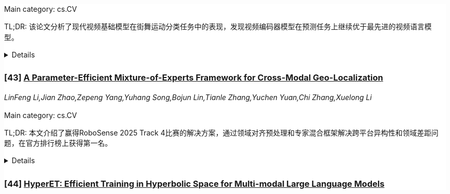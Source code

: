 Main category: cs.CV

TL;DR: 该论文分析了现代视频基础模型在街舞运动分类任务中的表现，发现视频编码器模型在预测任务上继续优于最先进的视频语言模型。


<details><summary>Details</summary></details>


### [43] [A Parameter-Efficient Mixture-of-Experts Framework for Cross-Modal Geo-Localization](https://arxiv.org/abs/2510.20291)
*LinFeng Li,Jian Zhao,Zepeng Yang,Yuhang Song,Bojun Lin,Tianle Zhang,Yuchen Yuan,Chi Zhang,Xuelong Li*

Main category: cs.CV

TL;DR: 本文介绍了赢得RoboSense 2025 Track 4比赛的解决方案，通过领域对齐预处理和专家混合框架解决跨平台异构性和领域差距问题，在官方排行榜上获得第一名。


<details><summary>Details</summary></details>


### [44] [HyperET: Efficient Training in Hyperbolic Space for Multi-modal Large Language Models](https://arxiv.org/abs/2510.20322)
